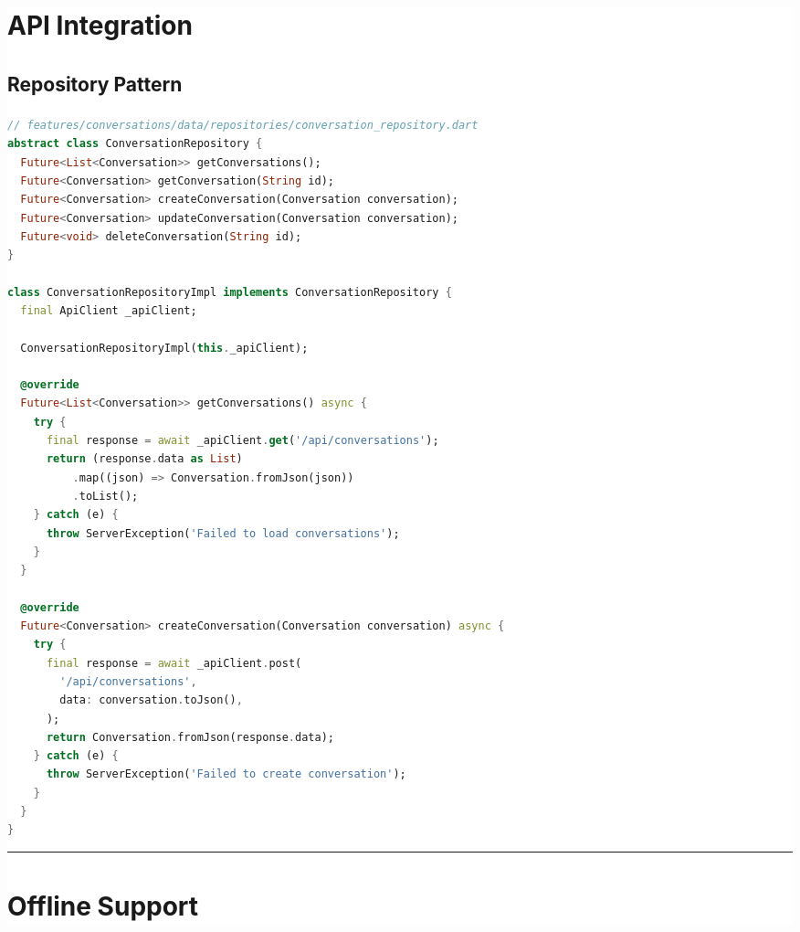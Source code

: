 
# API Integration

## Repository Pattern

```dart
// features/conversations/data/repositories/conversation_repository.dart
abstract class ConversationRepository {
  Future<List<Conversation>> getConversations();
  Future<Conversation> getConversation(String id);
  Future<Conversation> createConversation(Conversation conversation);
  Future<Conversation> updateConversation(Conversation conversation);
  Future<void> deleteConversation(String id);
}

class ConversationRepositoryImpl implements ConversationRepository {
  final ApiClient _apiClient;

  ConversationRepositoryImpl(this._apiClient);

  @override
  Future<List<Conversation>> getConversations() async {
    try {
      final response = await _apiClient.get('/api/conversations');
      return (response.data as List)
          .map((json) => Conversation.fromJson(json))
          .toList();
    } catch (e) {
      throw ServerException('Failed to load conversations');
    }
  }

  @override
  Future<Conversation> createConversation(Conversation conversation) async {
    try {
      final response = await _apiClient.post(
        '/api/conversations',
        data: conversation.toJson(),
      );
      return Conversation.fromJson(response.data);
    } catch (e) {
      throw ServerException('Failed to create conversation');
    }
  }
}
```

---

# Offline Support
